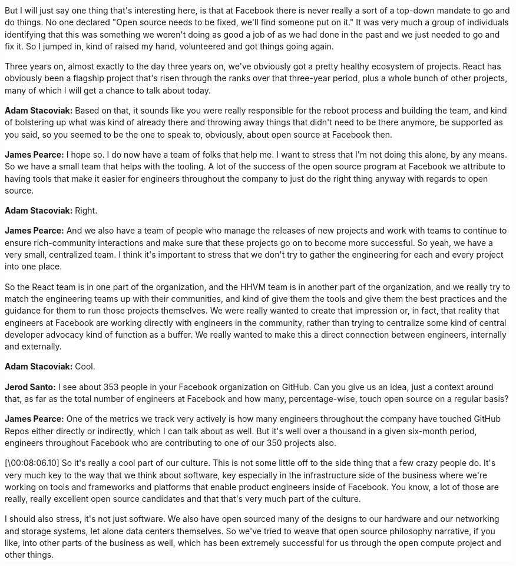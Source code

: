 But I will just say one thing that's interesting here, is that at Facebook there is never really a sort of a top-down mandate to go and do things. No one declared "Open source needs to be fixed, we'll find someone put on it." It was very much a group of individuals identifying that this was something we weren't doing as good a job of as we had done in the past and we just needed to go and fix it. So I jumped in, kind of raised my hand, volunteered and got things going again.

Three years on, almost exactly to the day three years on, we've obviously got a pretty healthy ecosystem of projects. React has obviously been a flagship project that's risen through the ranks over that three-year period, plus a whole bunch of other projects, many of which I will get a chance to talk about today.

**Adam Stacoviak:** Based on that, it sounds like you were really responsible for the reboot process and building the team, and kind of bolstering up what was kind of already there and throwing away things that didn't need to be there anymore, be supported as you said, so you seemed to be the one to speak to, obviously, about open source at Facebook then.

**James Pearce:** I hope so. I do now have a team of folks that help me. I want to stress that I'm not doing this alone, by any means. So we have a small team that helps with the tooling. A lot of the success of the open source program at Facebook we attribute to having tools that make it easier for engineers throughout the company to just do the right thing anyway with regards to open source.

**Adam Stacoviak:** Right.

**James Pearce:** And we also have a team of people who manage the releases of new projects and work with teams to continue to ensure rich-community interactions and make sure that these projects go on to become more successful. So yeah, we have a very small, centralized team. I think it's important to stress that we don't try to gather the engineering for each and every project into one place.

So the React team is in one part of the organization, and the HHVM team is in another part of the organization, and we really try to match the engineering teams up with their communities, and kind of give them the tools and give them the best practices and the guidance for them to run those projects themselves. We were really wanted to create that impression or, in fact, that reality that engineers at Facebook are working directly with engineers in the community, rather than trying to centralize some kind of central developer advocacy kind of function as a buffer. We really wanted to make this a direct connection between engineers, internally and externally.

**Adam Stacoviak:** Cool.

**Jerod Santo:** I see about 353 people in your Facebook organization on GitHub. Can you give us an idea, just a context around that, as far as the total number of engineers at Facebook and how many, percentage-wise, touch open source on a regular basis?

**James Pearce:** One of the metrics we track very actively is how many engineers throughout the company have touched GitHub Repos either directly or indirectly, which I can talk about as well. But it's well over a thousand in a given six-month period, engineers throughout Facebook who are contributing to one of our 350 projects also.

\[\\00:08:06.10\] So it's really a cool part of our culture. This is not some little off to the side thing that a few crazy people do. It's very much key to the way that we think about software, key especially in the infrastructure side of the business where we're working on tools and frameworks and platforms that enable product engineers inside of Facebook. You know, a lot of those are really, really excellent open source candidates and that that's very much part of the culture.

I should also stress, it's not just software. We also have open sourced many of the designs to our hardware and our networking and storage systems, let alone data centers themselves. So we've tried to weave that open source philosophy narrative, if you like, into other parts of the business as well, which has been extremely successful for us through the open compute project and other things.
